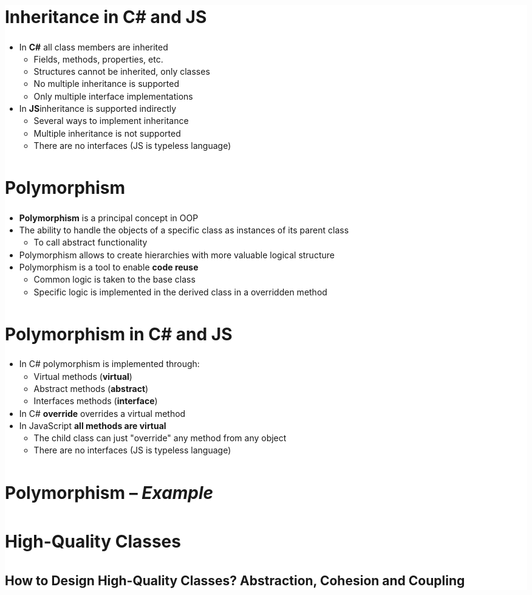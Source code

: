 

# Inheritance in C# and JS
- In **C#** all class members are inherited
  - Fields, methods, properties, etc.
  - Structures cannot be inherited, only classes
  - No multiple inheritance is supported
  - Only multiple interface implementations
- In **JS**inheritance is supported indirectly
  - Several ways to implement inheritance
  - Multiple inheritance is not supported
  - There are no interfaces (JS is typeless language)



# Polymorphism 
- **Polymorphism** is a principal concept in OOP
- The ability to handle the objects of a specific class as instances of its parent class
  - To call abstract functionality
- Polymorphism allows to create hierarchies with more valuable logical structure
- Polymorphism is a tool to enable **code reuse**
  - Common logic is taken to the base class
  - Specific logic is implemented in the derived class in a overridden method



# Polymorphism in C# and JS
- In C# polymorphism is implemented through:
  - Virtual methods (**virtual**) 
  - Abstract methods (**abstract**)
  - Interfaces methods (**interface**)
- In C# **override** overrides a virtual method
- In JavaScript **all methods are virtual**
  - The child class can just "override" any method from any object
  - There are no interfaces (JS is typeless language)



# Polymorphism – _Example_







# High-Quality Classes
## How to Design High-Quality Classes? Abstraction, Cohesion and Coupling

